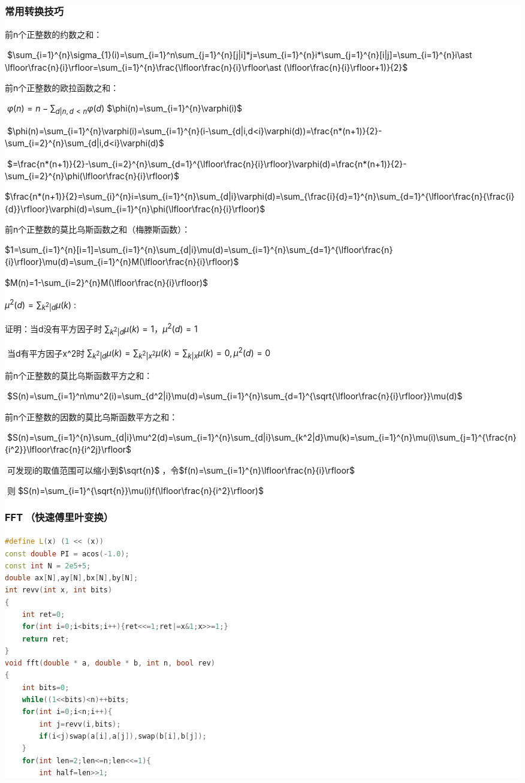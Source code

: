 ### 常用转换技巧

前n个正整数的约数之和：

​	  $\sum_{i=1}^{n}\sigma_{1}(i)=\sum_{i=1}^n\sum_{j=1}^{n}[j|i]*j=\sum_{i=1}^{n}i*\sum_{j=1}^{n}[i|j]=\sum_{i=1}^{n}i\ast \lfloor\frac{n}{i}\rfloor=\sum_{i=1}^{n}\frac{\lfloor\frac{n}{i}\rfloor\ast (\lfloor\frac{n}{i}\rfloor+1)}{2}$

前n个正整数的欧拉函数之和：

​	 $\varphi(n)=n-\sum_{d|n,d<n}\varphi(d)$ 	 $\phi(n)=\sum_{i=1}^{n}\varphi(i)$

​	 $\phi(n)=\sum_{i=1}^{n}\varphi(i)=\sum_{i=1}^{n}(i-\sum_{d|i,d<i}\varphi(d))=\frac{n*(n+1)}{2}-\sum_{i=2}^{n}\sum_{d|i,d<i}\varphi(d)$

​	   	  $=\frac{n*(n+1)}{2}-\sum_{i=2}^{n}\sum_{d=1}^{\lfloor\frac{n}{i}\rfloor}\varphi(d)=\frac{n*(n+1)}{2}-\sum_{i=2}^{n}\phi(\lfloor\frac{n}{i}\rfloor)$

   $\frac{n*(n+1)}{2}=\sum_{i}^{n}i=\sum_{i=1}^{n}\sum_{d|i}\varphi(d)=\sum_{\frac{i}{d}=1}^{n}\sum_{d=1}^{\lfloor\frac{n}{\frac{i}{d}}\rfloor}\varphi(d)=\sum_{i=1}^{n}\phi(\lfloor\frac{n}{i}\rfloor)$ 

前n个正整数的莫比乌斯函数之和（梅滕斯函数）：

 $1=\sum_{i=1}^{n}[i=1]=\sum_{i=1}^{n}\sum_{d|i}\mu(d)=\sum_{i=1}^{n}\sum_{d=1}^{\lfloor\frac{n}{i}\rfloor}\mu(d)=\sum_{i=1}^{n}M(\lfloor\frac{n}{i}\rfloor)$

 $M(n)=1-\sum_{i=2}^{n}M(\lfloor\frac{n}{i}\rfloor)$

 $\mu^2(d)=\sum_{k^2|d}\mu(k)$ :

证明：当d没有平方因子时 $\sum_{k^2|d}\mu(k)=1，\mu^2(d)=1$

​	   当d有平方因子x^2时 $\sum_{k^2|d}\mu(k)=\sum_{k^2|x^2}\mu(k)=\sum_{k|x}\mu(k)=0,\mu^2(d)=0$

前n个正整数的莫比乌斯函数平方之和：

​	 $S(n)=\sum_{i=1}^n\mu^2(i)=\sum_{d^2|i}\mu(d)=\sum_{i=1}^{n}\sum_{d=1}^{\sqrt{\lfloor\frac{n}{i}\rfloor}}\mu(d)$

前n个正整数的因数的莫比乌斯函数平方之和：

​	 $S(n)=\sum_{i=1}^{n}\sum_{d|i}\mu^2(d)=\sum_{i=1}^{n}\sum_{d|i}\sum_{k^2|d}\mu(k)=\sum_{i=1}^{n}\mu(i)\sum_{j=1}^{\frac{n}{i^2}}\lfloor\frac{n}{i^2j}\rfloor$

​	可发现i的取值范围可以缩小到$\sqrt{n}$ ，令$f(n)=\sum_{i=1}^{n}\lfloor\frac{n}{i}\rfloor$

​	则 $S(n)=\sum_{i=1}^{\sqrt{n}}\mu(i)f(\lfloor\frac{n}{i^2}\rfloor)$



### FFT （快速傅里叶变换）

```c++
#define L(x) (1 << (x))
const double PI = acos(-1.0);
const int N = 2e5+5;
double ax[N],ay[N],bx[N],by[N];
int revv(int x, int bits)
{
    int ret=0;
    for(int i=0;i<bits;i++){ret<<=1;ret|=x&1;x>>=1;}
    return ret;
}
void fft(double * a, double * b, int n, bool rev)
{
    int bits=0;
    while((1<<bits)<n)++bits;
    for(int i=0;i<n;i++){
        int j=revv(i,bits);
        if(i<j)swap(a[i],a[j]),swap(b[i],b[j]);
    }
    for(int len=2;len<=n;len<<=1){
        int half=len>>1;
```